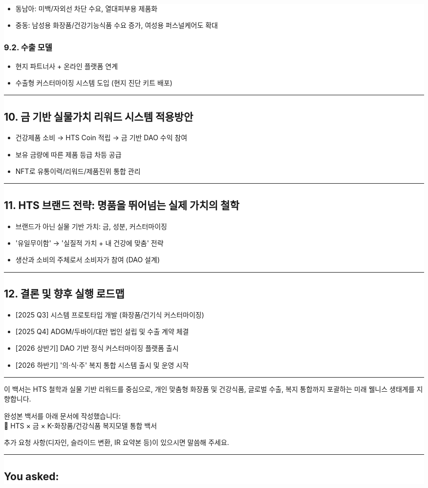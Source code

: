 *   동남아: 미백/자외선 차단 수요, 열대피부용 제품화
    
*   중동: 남성용 화장품/건강기능식품 수요 증가, 여성용 퍼스널케어도 확대
    

### 9.2. 수출 모델

*   현지 파트너사 + 온라인 플랫폼 연계
    
*   수출형 커스터마이징 시스템 도입 (현지 진단 키트 배포)
    

* * *

10\. 금 기반 실물가치 리워드 시스템 적용방안
---------------------------

*   건강제품 소비 → HTS Coin 적립 → 금 기반 DAO 수익 참여
    
*   보유 금량에 따른 제품 등급 차등 공급
    
*   NFT로 유통이력/리워드/제품진위 통합 관리
    

* * *

11\. HTS 브랜드 전략: 명품을 뛰어넘는 실제 가치의 철학
-----------------------------------

*   브랜드가 아닌 실물 기반 가치: 금, 성분, 커스터마이징
    
*   '유일무이함' → '실질적 가치 + 내 건강에 맞춤' 전략
    
*   생산과 소비의 주체로서 소비자가 참여 (DAO 설계)
    

* * *

12\. 결론 및 향후 실행 로드맵
-------------------

*   \[2025 Q3\] 시스템 프로토타입 개발 (화장품/건기식 커스터마이징)
    
*   \[2025 Q4\] ADGM/두바이/대만 법인 설립 및 수출 계약 체결
    
*   \[2026 상반기\] DAO 기반 정식 커스터마이징 플랫폼 출시
    
*   \[2026 하반기\] '의·식·주' 복지 통합 시스템 출시 및 운영 시작
    

* * *

이 백서는 HTS 철학과 실물 기반 리워드를 중심으로, 개인 맞춤형 화장품 및 건강식품, 글로벌 수출, 복지 통합까지 포괄하는 미래 웰니스 생태계를 지향합니다.

완성본 백서를 아래 문서에 작성했습니다:  
📄 HTS × 금 × K-화장품/건강식품 복지모델 통합 백서

추가 요청 사항(디자인, 슬라이드 변환, IR 요약본 등)이 있으시면 말씀해 주세요.

---

## You asked:
